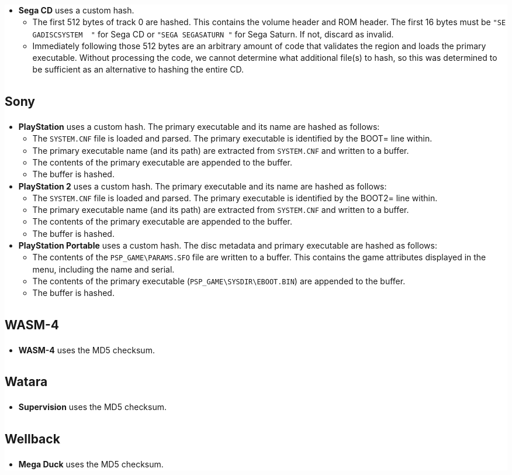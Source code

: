 - **Sega CD** uses a custom hash.
  - The first 512 bytes of track 0 are hashed. This contains the volume header and ROM header. The first 16 bytes must be `"SEGADISCSYSTEM  "` for Sega CD or `"SEGA SEGASATURN "` for Sega Saturn. If not, discard as invalid.
  - Immediately following those 512 bytes are an arbitrary amount of code that validates the region and loads the primary executable. Without processing the code, we cannot determine what additional file(s) to hash, so this was determined to be sufficient as an alternative to hashing the entire CD.

## Sony

- **PlayStation** uses a custom hash. The primary executable and its name are hashed as follows:
  - The `SYSTEM.CNF` file is loaded and parsed. The primary executable is identified by the BOOT= line within.
  - The primary executable name (and its path) are extracted from `SYSTEM.CNF` and written to a buffer.
  - The contents of the primary executable are appended to the buffer.
  - The buffer is hashed.
- **PlayStation 2** uses a custom hash. The primary executable and its name are hashed as follows:
  - The `SYSTEM.CNF` file is loaded and parsed. The primary executable is identified by the BOOT2= line within.
  - The primary executable name (and its path) are extracted from `SYSTEM.CNF` and written to a buffer.
  - The contents of the primary executable are appended to the buffer.
  - The buffer is hashed.
- **PlayStation Portable** uses a custom hash. The disc metadata and primary executable are hashed as follows:
  - The contents of the `PSP_GAME\PARAMS.SFO` file are written to a buffer. This contains the game attributes displayed in the menu, including the name and serial.
  - The contents of the primary executable (`PSP_GAME\SYSDIR\EBOOT.BIN`) are appended to the buffer.
  - The buffer is hashed.

## WASM-4

- **WASM-4** uses the MD5 checksum.

## Watara

- **Supervision** uses the MD5 checksum.

## Wellback

- **Mega Duck** uses the MD5 checksum.

